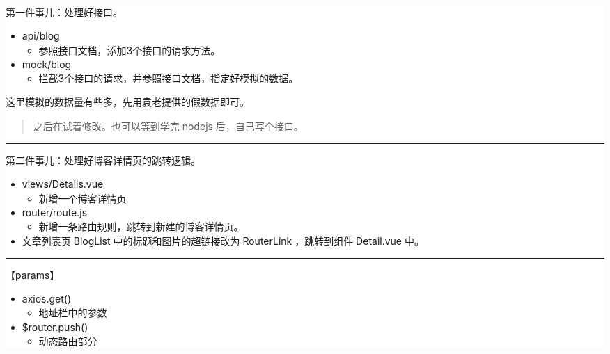 第一件事儿：处理好接口。

- api/blog
  - 参照接口文档，添加3个接口的请求方法。
- mock/blog
  - 拦截3个接口的请求，并参照接口文档，指定好模拟的数据。

这里模拟的数据量有些多，先用袁老提供的假数据即可。

> 之后在试着修改。也可以等到学完 nodejs 后，自己写个接口。

---

第二件事儿：处理好博客详情页的跳转逻辑。

- views/Details.vue
  - 新增一个博客详情页
- router/route.js
  - 新增一条路由规则，跳转到新建的博客详情页。
- 文章列表页 BlogList 中的标题和图片的超链接改为 RouterLink ，跳转到组件 Detail.vue 中。

---

【params】

- axios.get()
  - 地址栏中的参数
- $router.push()
  - 动态路由部分
